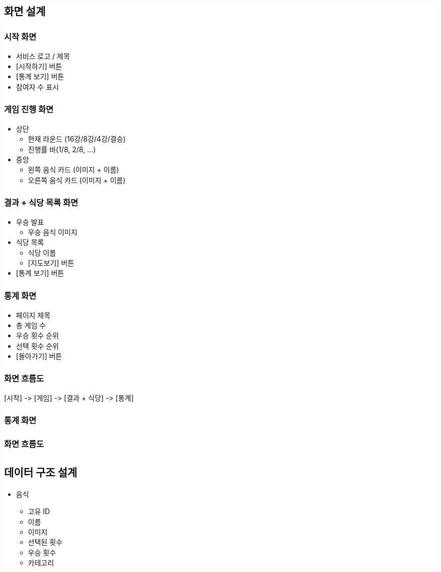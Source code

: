 ## 화면 설계

### 시작 화면

- 서비스 로고 / 제목
- [시작하기] 버튼
- [통계 보기] 버튼
- 참여자 수 표시

### 게임 진행 화면

- 상단
  - 현재 라운드 (16강/8강/4강/결승)
  - 진행률 바(1/8, 2/8, ...)
- 중앙
  - 왼쪽 음식 카드 (이미지 + 이름)
  - 오른쪽 음식 카드 (이미지 + 이름)

### 결과 + 식당 목록 화면

- 우승 발표
  - 우승 음식 이미지
- 식당 목록
  - 식당 이름
  - [지도보기] 버튼
- [통계 보기] 버튼

### 통계 화면

- 페이지 제목
- 총 게임 수
- 우승 횟수 순위
- 선택 횟수 순위
- [돌아가기] 버튼

### 화면 흐름도

[시작] -> [게임] -> [결과 + 식당] -> [통계]

### 통계 화면

### 화면 흐름도

## 데이터 구조 설계

- 음식

  - 고유 ID
  - 이름
  - 이미지
  - 선택된 횟수
  - 우승 횟수
  - 카테고리
